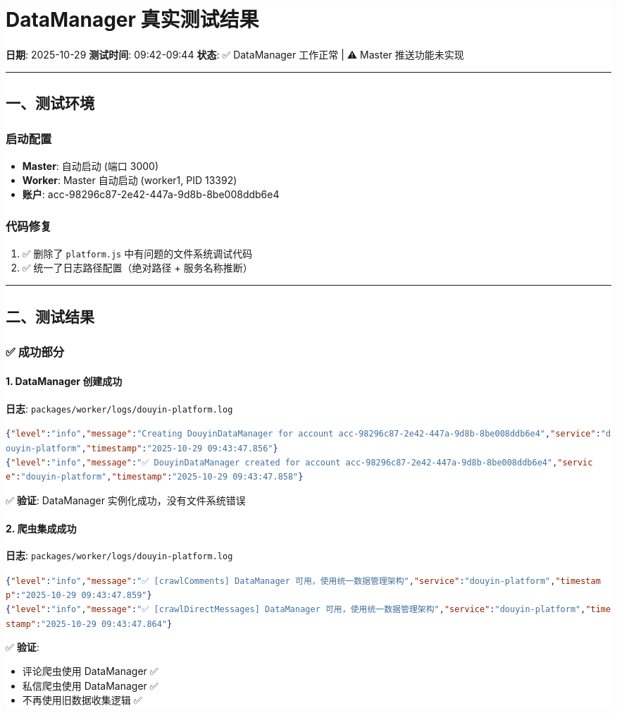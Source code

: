 # DataManager 真实测试结果

**日期**: 2025-10-29
**测试时间**: 09:42-09:44
**状态**: ✅ DataManager 工作正常 | ⚠️ Master 推送功能未实现

---

## 一、测试环境

### 启动配置
- **Master**: 自动启动 (端口 3000)
- **Worker**: Master 自动启动 (worker1, PID 13392)
- **账户**: acc-98296c87-2e42-447a-9d8b-8be008ddb6e4

### 代码修复
1. ✅ 删除了 `platform.js` 中有问题的文件系统调试代码
2. ✅ 统一了日志路径配置（绝对路径 + 服务名称推断）

---

## 二、测试结果

### ✅ 成功部分

#### 1. DataManager 创建成功

**日志**: `packages/worker/logs/douyin-platform.log`

```json
{"level":"info","message":"Creating DouyinDataManager for account acc-98296c87-2e42-447a-9d8b-8be008ddb6e4","service":"douyin-platform","timestamp":"2025-10-29 09:43:47.856"}
{"level":"info","message":"✅ DouyinDataManager created for account acc-98296c87-2e42-447a-9d8b-8be008ddb6e4","service":"douyin-platform","timestamp":"2025-10-29 09:43:47.858"}
```

✅ **验证**: DataManager 实例化成功，没有文件系统错误

#### 2. 爬虫集成成功

**日志**: `packages/worker/logs/douyin-platform.log`

```json
{"level":"info","message":"✅ [crawlComments] DataManager 可用，使用统一数据管理架构","service":"douyin-platform","timestamp":"2025-10-29 09:43:47.859"}
{"level":"info","message":"✅ [crawlDirectMessages] DataManager 可用，使用统一数据管理架构","service":"douyin-platform","timestamp":"2025-10-29 09:43:47.864"}
```

✅ **验证**:
- 评论爬虫使用 DataManager ✅
- 私信爬虫使用 DataManager ✅
- 不再使用旧数据收集逻辑 ✅
